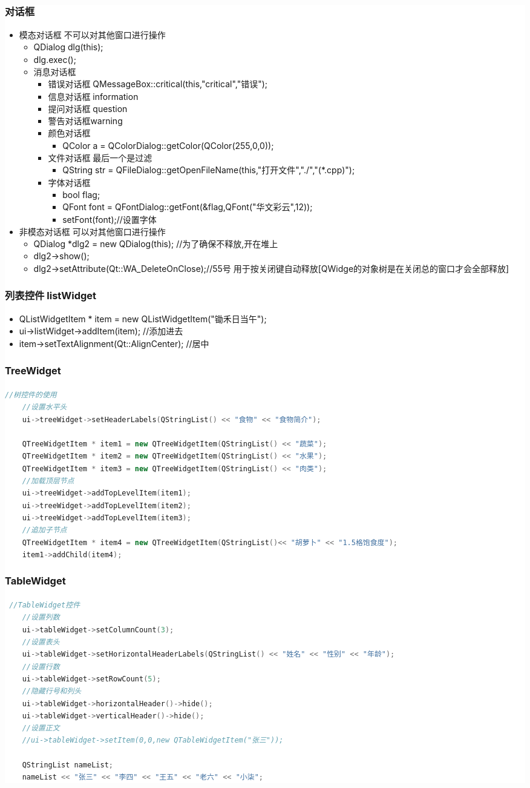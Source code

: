 ### 对话框
+ 模态对话框 不可以对其他窗口进行操作
    * QDialog dlg(this);
    * dlg.exec();
    * 消息对话框
        + 错误对话框 QMessageBox::critical(this,"critical","错误");
        + 信息对话框 information
        + 提问对话框 question
        + 警告对话框warning
        + 颜色对话框
            + QColor a = QColorDialog::getColor(QColor(255,0,0));
        + 文件对话框 最后一个是过滤
            + QString str = QFileDialog::getOpenFileName(this,"打开文件","./","(*.cpp)");
        + 字体对话框
            + bool flag;
            + QFont font = QFontDialog::getFont(&flag,QFont("华文彩云",12));
            + setFont(font);//设置字体
+ 非模态对话框 可以对其他窗口进行操作
    * QDialog *dlg2 = new QDialog(this); //为了确保不释放,开在堆上
    * dlg2->show();
    * dlg2->setAttribute(Qt::WA_DeleteOnClose);//55号 用于按关闭键自动释放[QWidge的对象树是在关闭总的窗口才会全部释放]

### 列表控件 listWidget
+ QListWidgetItem * item = new QListWidgetItem("锄禾日当午");
+ ui->listWidget->addItem(item); //添加进去
+ item->setTextAlignment(Qt::AlignCenter); //居中

### TreeWidget

```c++
//树控件的使用
    //设置水平头
    ui->treeWidget->setHeaderLabels(QStringList() << "食物" << "食物简介");

    QTreeWidgetItem * item1 = new QTreeWidgetItem(QStringList() << "蔬菜");
    QTreeWidgetItem * item2 = new QTreeWidgetItem(QStringList() << "水果");
    QTreeWidgetItem * item3 = new QTreeWidgetItem(QStringList() << "肉类");
    //加载顶层节点
    ui->treeWidget->addTopLevelItem(item1);
    ui->treeWidget->addTopLevelItem(item2);
    ui->treeWidget->addTopLevelItem(item3);
    //追加子节点
    QTreeWidgetItem * item4 = new QTreeWidgetItem(QStringList()<< "胡萝卜" << "1.5格饱食度");
    item1->addChild(item4);
```

### TableWidget

```c++
 //TableWidget控件
    //设置列数
    ui->tableWidget->setColumnCount(3);
    //设置表头
    ui->tableWidget->setHorizontalHeaderLabels(QStringList() << "姓名" << "性别" << "年龄");
    //设置行数
    ui->tableWidget->setRowCount(5);
    //隐藏行号和列头
    ui->tableWidget->horizontalHeader()->hide();
    ui->tableWidget->verticalHeader()->hide();
    //设置正文
    //ui->tableWidget->setItem(0,0,new QTableWidgetItem("张三"));

    QStringList nameList;
    nameList << "张三" << "李四" << "王五" << "老六" << "小柒";
```